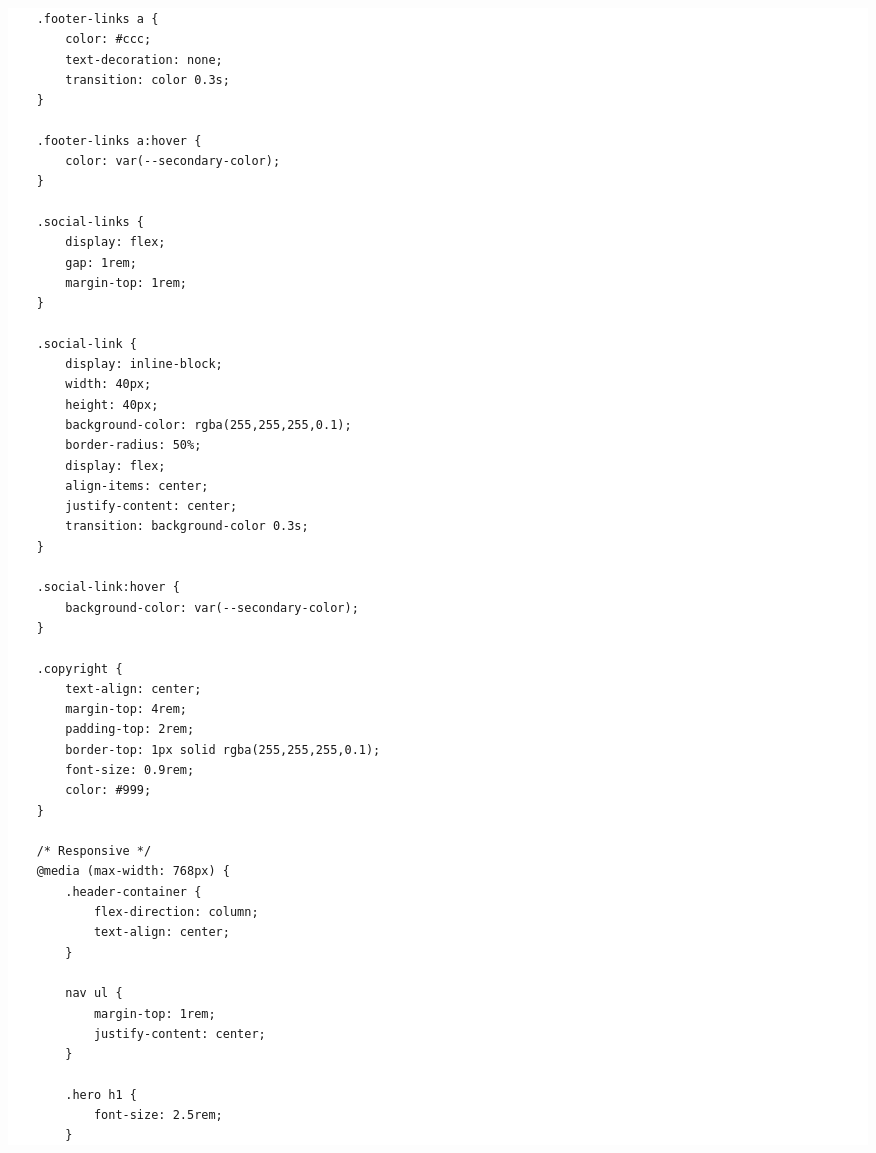         .footer-links a {
            color: #ccc;
            text-decoration: none;
            transition: color 0.3s;
        }
        
        .footer-links a:hover {
            color: var(--secondary-color);
        }
        
        .social-links {
            display: flex;
            gap: 1rem;
            margin-top: 1rem;
        }
        
        .social-link {
            display: inline-block;
            width: 40px;
            height: 40px;
            background-color: rgba(255,255,255,0.1);
            border-radius: 50%;
            display: flex;
            align-items: center;
            justify-content: center;
            transition: background-color 0.3s;
        }
        
        .social-link:hover {
            background-color: var(--secondary-color);
        }
        
        .copyright {
            text-align: center;
            margin-top: 4rem;
            padding-top: 2rem;
            border-top: 1px solid rgba(255,255,255,0.1);
            font-size: 0.9rem;
            color: #999;
        }
        
        /* Responsive */
        @media (max-width: 768px) {
            .header-container {
                flex-direction: column;
                text-align: center;
            }
            
            nav ul {
                margin-top: 1rem;
                justify-content: center;
            }
            
            .hero h1 {
                font-size: 2.5rem;
            }
            